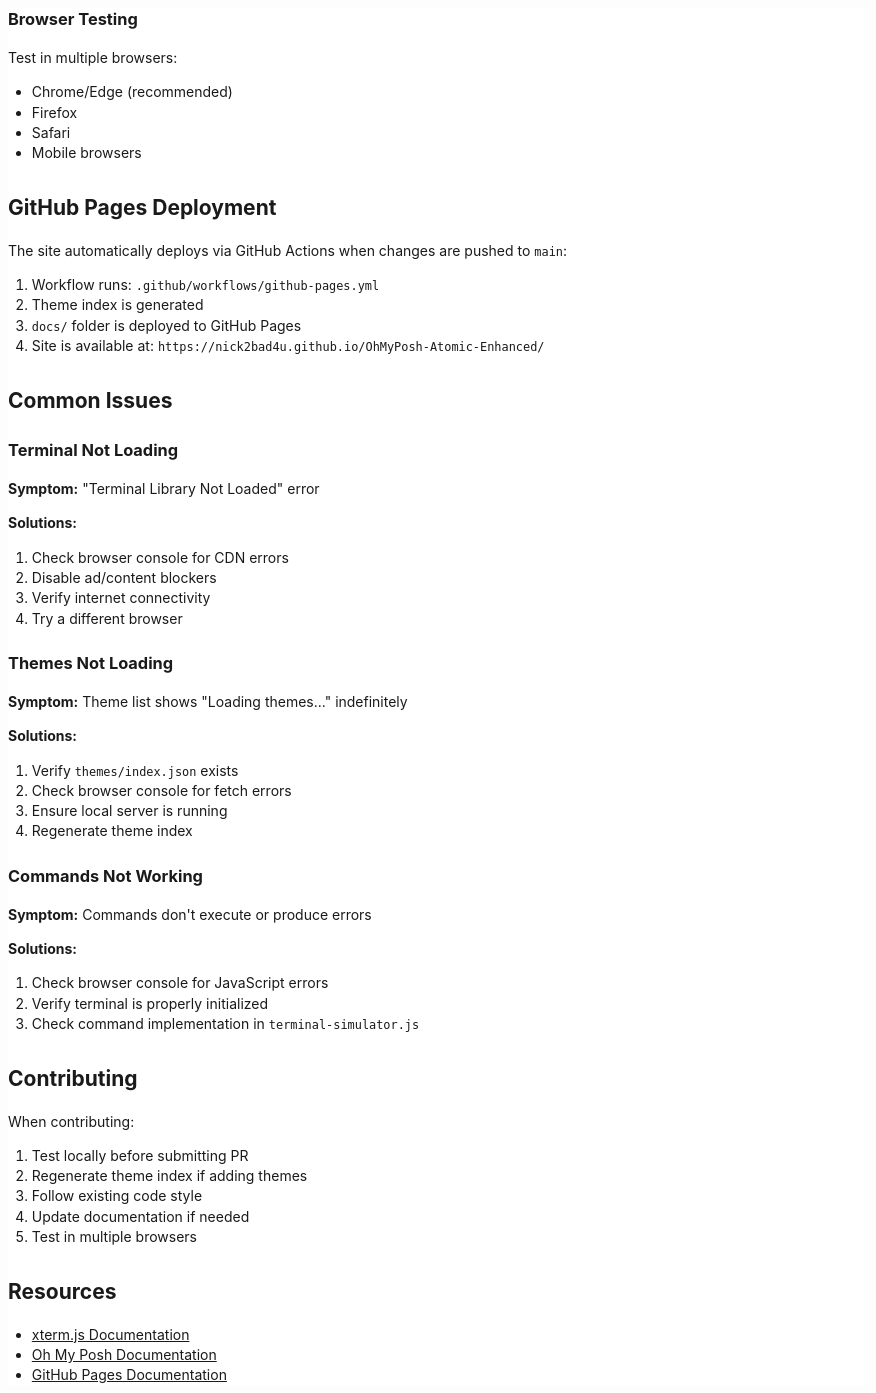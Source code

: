 ### Browser Testing

Test in multiple browsers:
- Chrome/Edge (recommended)
- Firefox
- Safari
- Mobile browsers

## GitHub Pages Deployment

The site automatically deploys via GitHub Actions when changes are pushed to `main`:

1. Workflow runs: `.github/workflows/github-pages.yml`
2. Theme index is generated
3. `docs/` folder is deployed to GitHub Pages
4. Site is available at: `https://nick2bad4u.github.io/OhMyPosh-Atomic-Enhanced/`

## Common Issues

### Terminal Not Loading

**Symptom:** "Terminal Library Not Loaded" error

**Solutions:**
1. Check browser console for CDN errors
2. Disable ad/content blockers
3. Verify internet connectivity
4. Try a different browser

### Themes Not Loading

**Symptom:** Theme list shows "Loading themes..." indefinitely

**Solutions:**
1. Verify `themes/index.json` exists
2. Check browser console for fetch errors
3. Ensure local server is running
4. Regenerate theme index

### Commands Not Working

**Symptom:** Commands don't execute or produce errors

**Solutions:**
1. Check browser console for JavaScript errors
2. Verify terminal is properly initialized
3. Check command implementation in `terminal-simulator.js`

## Contributing

When contributing:

1. Test locally before submitting PR
2. Regenerate theme index if adding themes
3. Follow existing code style
4. Update documentation if needed
5. Test in multiple browsers

## Resources

- [xterm.js Documentation](https://xtermjs.org/)
- [Oh My Posh Documentation](https://ohmyposh.dev/docs)
- [GitHub Pages Documentation](https://docs.github.com/pages)
